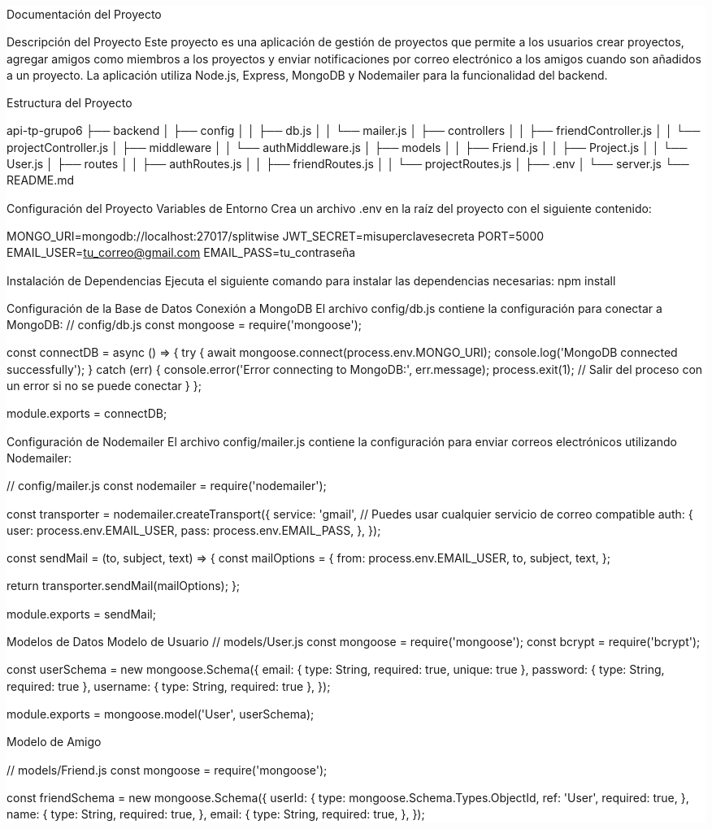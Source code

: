 Documentación del Proyecto

Descripción del Proyecto Este proyecto es una aplicación de gestión de proyectos que permite a los usuarios crear proyectos, agregar amigos como miembros a los proyectos y enviar notificaciones por correo electrónico a los amigos cuando son añadidos a un proyecto. La aplicación utiliza Node.js, Express, MongoDB y Nodemailer para la funcionalidad del backend.

Estructura del Proyecto

api-tp-grupo6 ├── backend │ ├── config │ │ ├── db.js │ │ └── mailer.js │ ├── controllers │ │ ├── friendController.js │ │ └── projectController.js │ ├── middleware │ │ └── authMiddleware.js │ ├── models │ │ ├── Friend.js │ │ ├── Project.js │ │ └── User.js │ ├── routes │ │ ├── authRoutes.js │ │ ├── friendRoutes.js │ │ └── projectRoutes.js │ ├── .env │ └── server.js └── README.md

Configuración del Proyecto Variables de Entorno Crea un archivo .env en la raíz del proyecto con el siguiente contenido:

MONGO_URI=mongodb://localhost:27017/splitwise JWT_SECRET=misuperclavesecreta PORT=5000 EMAIL_USER=tu_correo@gmail.com EMAIL_PASS=tu_contraseña

Instalación de Dependencias Ejecuta el siguiente comando para instalar las dependencias necesarias: npm install

Configuración de la Base de Datos Conexión a MongoDB El archivo config/db.js contiene la configuración para conectar a MongoDB: // config/db.js const mongoose = require('mongoose');

const connectDB = async () => { try { await mongoose.connect(process.env.MONGO_URI); console.log('MongoDB connected successfully'); } catch (err) { console.error('Error connecting to MongoDB:', err.message); process.exit(1); // Salir del proceso con un error si no se puede conectar } };

module.exports = connectDB;

Configuración de Nodemailer El archivo config/mailer.js contiene la configuración para enviar correos electrónicos utilizando Nodemailer:

// config/mailer.js const nodemailer = require('nodemailer');

const transporter = nodemailer.createTransport({ service: 'gmail', // Puedes usar cualquier servicio de correo compatible auth: { user: process.env.EMAIL_USER, pass: process.env.EMAIL_PASS, }, });

const sendMail = (to, subject, text) => { const mailOptions = { from: process.env.EMAIL_USER, to, subject, text, };

return transporter.sendMail(mailOptions); };

module.exports = sendMail;

Modelos de Datos Modelo de Usuario // models/User.js const mongoose = require('mongoose'); const bcrypt = require('bcrypt');

const userSchema = new mongoose.Schema({ email: { type: String, required: true, unique: true }, password: { type: String, required: true }, username: { type: String, required: true }, });

module.exports = mongoose.model('User', userSchema);

Modelo de Amigo

// models/Friend.js const mongoose = require('mongoose');

const friendSchema = new mongoose.Schema({ userId: { type: mongoose.Schema.Types.ObjectId, ref: 'User', required: true, }, name: { type: String, required: true, }, email: { type: String, required: true, }, });
